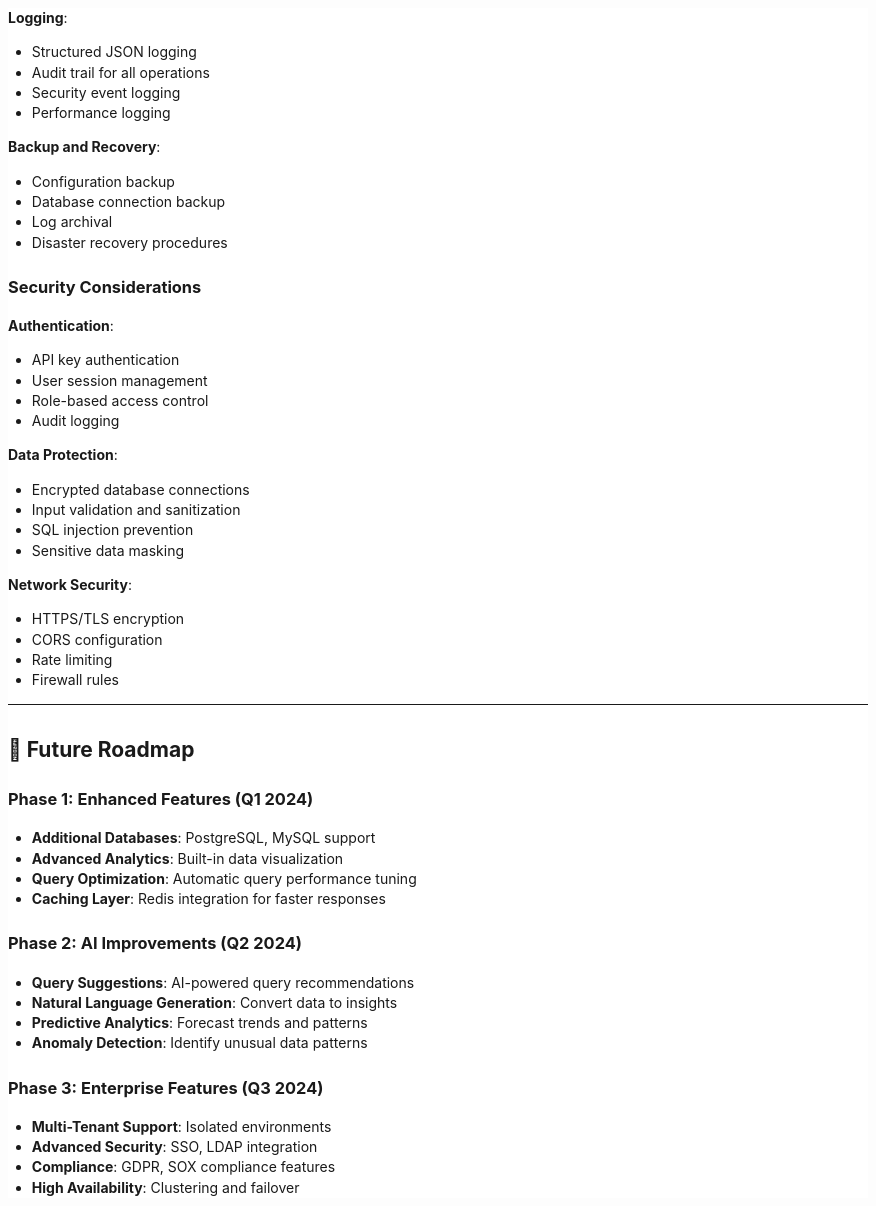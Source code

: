 **Logging**:
- Structured JSON logging
- Audit trail for all operations
- Security event logging
- Performance logging

**Backup and Recovery**:
- Configuration backup
- Database connection backup
- Log archival
- Disaster recovery procedures

### Security Considerations

**Authentication**:
- API key authentication
- User session management
- Role-based access control
- Audit logging

**Data Protection**:
- Encrypted database connections
- Input validation and sanitization
- SQL injection prevention
- Sensitive data masking

**Network Security**:
- HTTPS/TLS encryption
- CORS configuration
- Rate limiting
- Firewall rules

---

## 🔮 Future Roadmap

### Phase 1: Enhanced Features (Q1 2024)
- **Additional Databases**: PostgreSQL, MySQL support
- **Advanced Analytics**: Built-in data visualization
- **Query Optimization**: Automatic query performance tuning
- **Caching Layer**: Redis integration for faster responses

### Phase 2: AI Improvements (Q2 2024)
- **Query Suggestions**: AI-powered query recommendations
- **Natural Language Generation**: Convert data to insights
- **Predictive Analytics**: Forecast trends and patterns
- **Anomaly Detection**: Identify unusual data patterns

### Phase 3: Enterprise Features (Q3 2024)
- **Multi-Tenant Support**: Isolated environments
- **Advanced Security**: SSO, LDAP integration
- **Compliance**: GDPR, SOX compliance features
- **High Availability**: Clustering and failover
